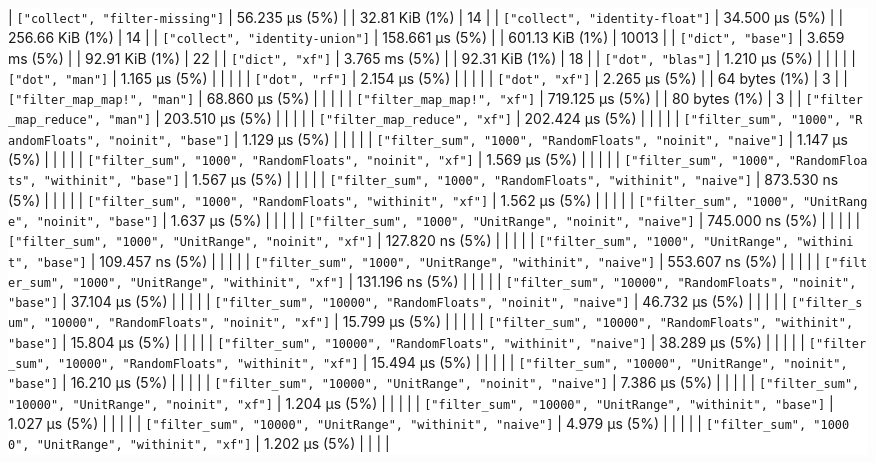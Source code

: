 | `["collect", "filter-missing"]`                                |  56.235 μs (5%) |         |  32.81 KiB (1%) |          14 |
| `["collect", "identity-float"]`                                |  34.500 μs (5%) |         | 256.66 KiB (1%) |          14 |
| `["collect", "identity-union"]`                                | 158.661 μs (5%) |         | 601.13 KiB (1%) |       10013 |
| `["dict", "base"]`                                             |   3.659 ms (5%) |         |  92.91 KiB (1%) |          22 |
| `["dict", "xf"]`                                               |   3.765 ms (5%) |         |  92.31 KiB (1%) |          18 |
| `["dot", "blas"]`                                              |   1.210 μs (5%) |         |                 |             |
| `["dot", "man"]`                                               |   1.165 μs (5%) |         |                 |             |
| `["dot", "rf"]`                                                |   2.154 μs (5%) |         |                 |             |
| `["dot", "xf"]`                                                |   2.265 μs (5%) |         |   64 bytes (1%) |           3 |
| `["filter_map_map!", "man"]`                                   |  68.860 μs (5%) |         |                 |             |
| `["filter_map_map!", "xf"]`                                    | 719.125 μs (5%) |         |   80 bytes (1%) |           3 |
| `["filter_map_reduce", "man"]`                                 | 203.510 μs (5%) |         |                 |             |
| `["filter_map_reduce", "xf"]`                                  | 202.424 μs (5%) |         |                 |             |
| `["filter_sum", "1000", "RandomFloats", "noinit", "base"]`     |   1.129 μs (5%) |         |                 |             |
| `["filter_sum", "1000", "RandomFloats", "noinit", "naive"]`    |   1.147 μs (5%) |         |                 |             |
| `["filter_sum", "1000", "RandomFloats", "noinit", "xf"]`       |   1.569 μs (5%) |         |                 |             |
| `["filter_sum", "1000", "RandomFloats", "withinit", "base"]`   |   1.567 μs (5%) |         |                 |             |
| `["filter_sum", "1000", "RandomFloats", "withinit", "naive"]`  | 873.530 ns (5%) |         |                 |             |
| `["filter_sum", "1000", "RandomFloats", "withinit", "xf"]`     |   1.562 μs (5%) |         |                 |             |
| `["filter_sum", "1000", "UnitRange", "noinit", "base"]`        |   1.637 μs (5%) |         |                 |             |
| `["filter_sum", "1000", "UnitRange", "noinit", "naive"]`       | 745.000 ns (5%) |         |                 |             |
| `["filter_sum", "1000", "UnitRange", "noinit", "xf"]`          | 127.820 ns (5%) |         |                 |             |
| `["filter_sum", "1000", "UnitRange", "withinit", "base"]`      | 109.457 ns (5%) |         |                 |             |
| `["filter_sum", "1000", "UnitRange", "withinit", "naive"]`     | 553.607 ns (5%) |         |                 |             |
| `["filter_sum", "1000", "UnitRange", "withinit", "xf"]`        | 131.196 ns (5%) |         |                 |             |
| `["filter_sum", "10000", "RandomFloats", "noinit", "base"]`    |  37.104 μs (5%) |         |                 |             |
| `["filter_sum", "10000", "RandomFloats", "noinit", "naive"]`   |  46.732 μs (5%) |         |                 |             |
| `["filter_sum", "10000", "RandomFloats", "noinit", "xf"]`      |  15.799 μs (5%) |         |                 |             |
| `["filter_sum", "10000", "RandomFloats", "withinit", "base"]`  |  15.804 μs (5%) |         |                 |             |
| `["filter_sum", "10000", "RandomFloats", "withinit", "naive"]` |  38.289 μs (5%) |         |                 |             |
| `["filter_sum", "10000", "RandomFloats", "withinit", "xf"]`    |  15.494 μs (5%) |         |                 |             |
| `["filter_sum", "10000", "UnitRange", "noinit", "base"]`       |  16.210 μs (5%) |         |                 |             |
| `["filter_sum", "10000", "UnitRange", "noinit", "naive"]`      |   7.386 μs (5%) |         |                 |             |
| `["filter_sum", "10000", "UnitRange", "noinit", "xf"]`         |   1.204 μs (5%) |         |                 |             |
| `["filter_sum", "10000", "UnitRange", "withinit", "base"]`     |   1.027 μs (5%) |         |                 |             |
| `["filter_sum", "10000", "UnitRange", "withinit", "naive"]`    |   4.979 μs (5%) |         |                 |             |
| `["filter_sum", "10000", "UnitRange", "withinit", "xf"]`       |   1.202 μs (5%) |         |                 |             |